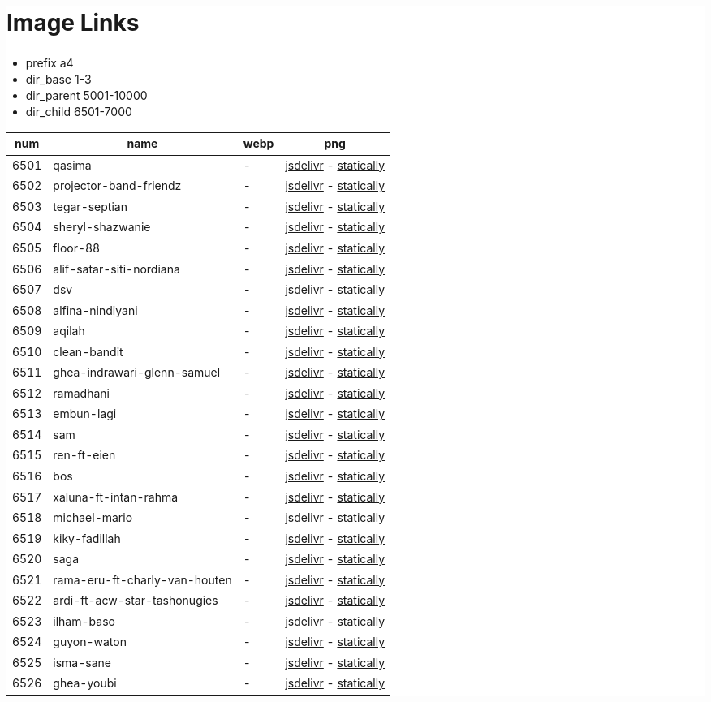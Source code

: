 # Image Links

- prefix a4
- dir_base 1-3
- dir_parent 5001-10000
- dir_child 6501-7000

|  num  | name | webp | png |
|-------|------|------|-----|
|6501|qasima| - |[jsdelivr](https://cdn.jsdelivr.net/gh/dbchord/a4-1-3/5001-10000/6501-7000/qasima.png) - [statically](https://cdn.statically.io/gh/dbchord/a4-1-3/i/5001-10000/6501-7000/qasima.png)|
|6502|projector-band-friendz| - |[jsdelivr](https://cdn.jsdelivr.net/gh/dbchord/a4-1-3/5001-10000/6501-7000/projector-band-friendz.png) - [statically](https://cdn.statically.io/gh/dbchord/a4-1-3/i/5001-10000/6501-7000/projector-band-friendz.png)|
|6503|tegar-septian| - |[jsdelivr](https://cdn.jsdelivr.net/gh/dbchord/a4-1-3/5001-10000/6501-7000/tegar-septian.png) - [statically](https://cdn.statically.io/gh/dbchord/a4-1-3/i/5001-10000/6501-7000/tegar-septian.png)|
|6504|sheryl-shazwanie| - |[jsdelivr](https://cdn.jsdelivr.net/gh/dbchord/a4-1-3/5001-10000/6501-7000/sheryl-shazwanie.png) - [statically](https://cdn.statically.io/gh/dbchord/a4-1-3/i/5001-10000/6501-7000/sheryl-shazwanie.png)|
|6505|floor-88| - |[jsdelivr](https://cdn.jsdelivr.net/gh/dbchord/a4-1-3/5001-10000/6501-7000/floor-88.png) - [statically](https://cdn.statically.io/gh/dbchord/a4-1-3/i/5001-10000/6501-7000/floor-88.png)|
|6506|alif-satar-siti-nordiana| - |[jsdelivr](https://cdn.jsdelivr.net/gh/dbchord/a4-1-3/5001-10000/6501-7000/alif-satar-siti-nordiana.png) - [statically](https://cdn.statically.io/gh/dbchord/a4-1-3/i/5001-10000/6501-7000/alif-satar-siti-nordiana.png)|
|6507|dsv| - |[jsdelivr](https://cdn.jsdelivr.net/gh/dbchord/a4-1-3/5001-10000/6501-7000/dsv.png) - [statically](https://cdn.statically.io/gh/dbchord/a4-1-3/i/5001-10000/6501-7000/dsv.png)|
|6508|alfina-nindiyani| - |[jsdelivr](https://cdn.jsdelivr.net/gh/dbchord/a4-1-3/5001-10000/6501-7000/alfina-nindiyani.png) - [statically](https://cdn.statically.io/gh/dbchord/a4-1-3/i/5001-10000/6501-7000/alfina-nindiyani.png)|
|6509|aqilah| - |[jsdelivr](https://cdn.jsdelivr.net/gh/dbchord/a4-1-3/5001-10000/6501-7000/aqilah.png) - [statically](https://cdn.statically.io/gh/dbchord/a4-1-3/i/5001-10000/6501-7000/aqilah.png)|
|6510|clean-bandit| - |[jsdelivr](https://cdn.jsdelivr.net/gh/dbchord/a4-1-3/5001-10000/6501-7000/clean-bandit.png) - [statically](https://cdn.statically.io/gh/dbchord/a4-1-3/i/5001-10000/6501-7000/clean-bandit.png)|
|6511|ghea-indrawari-glenn-samuel| - |[jsdelivr](https://cdn.jsdelivr.net/gh/dbchord/a4-1-3/5001-10000/6501-7000/ghea-indrawari-glenn-samuel.png) - [statically](https://cdn.statically.io/gh/dbchord/a4-1-3/i/5001-10000/6501-7000/ghea-indrawari-glenn-samuel.png)|
|6512|ramadhani| - |[jsdelivr](https://cdn.jsdelivr.net/gh/dbchord/a4-1-3/5001-10000/6501-7000/ramadhani.png) - [statically](https://cdn.statically.io/gh/dbchord/a4-1-3/i/5001-10000/6501-7000/ramadhani.png)|
|6513|embun-lagi| - |[jsdelivr](https://cdn.jsdelivr.net/gh/dbchord/a4-1-3/5001-10000/6501-7000/embun-lagi.png) - [statically](https://cdn.statically.io/gh/dbchord/a4-1-3/i/5001-10000/6501-7000/embun-lagi.png)|
|6514|sam| - |[jsdelivr](https://cdn.jsdelivr.net/gh/dbchord/a4-1-3/5001-10000/6501-7000/sam.png) - [statically](https://cdn.statically.io/gh/dbchord/a4-1-3/i/5001-10000/6501-7000/sam.png)|
|6515|ren-ft-eien| - |[jsdelivr](https://cdn.jsdelivr.net/gh/dbchord/a4-1-3/5001-10000/6501-7000/ren-ft-eien.png) - [statically](https://cdn.statically.io/gh/dbchord/a4-1-3/i/5001-10000/6501-7000/ren-ft-eien.png)|
|6516|bos| - |[jsdelivr](https://cdn.jsdelivr.net/gh/dbchord/a4-1-3/5001-10000/6501-7000/bos.png) - [statically](https://cdn.statically.io/gh/dbchord/a4-1-3/i/5001-10000/6501-7000/bos.png)|
|6517|xaluna-ft-intan-rahma| - |[jsdelivr](https://cdn.jsdelivr.net/gh/dbchord/a4-1-3/5001-10000/6501-7000/xaluna-ft-intan-rahma.png) - [statically](https://cdn.statically.io/gh/dbchord/a4-1-3/i/5001-10000/6501-7000/xaluna-ft-intan-rahma.png)|
|6518|michael-mario| - |[jsdelivr](https://cdn.jsdelivr.net/gh/dbchord/a4-1-3/5001-10000/6501-7000/michael-mario.png) - [statically](https://cdn.statically.io/gh/dbchord/a4-1-3/i/5001-10000/6501-7000/michael-mario.png)|
|6519|kiky-fadillah| - |[jsdelivr](https://cdn.jsdelivr.net/gh/dbchord/a4-1-3/5001-10000/6501-7000/kiky-fadillah.png) - [statically](https://cdn.statically.io/gh/dbchord/a4-1-3/i/5001-10000/6501-7000/kiky-fadillah.png)|
|6520|saga| - |[jsdelivr](https://cdn.jsdelivr.net/gh/dbchord/a4-1-3/5001-10000/6501-7000/saga.png) - [statically](https://cdn.statically.io/gh/dbchord/a4-1-3/i/5001-10000/6501-7000/saga.png)|
|6521|rama-eru-ft-charly-van-houten| - |[jsdelivr](https://cdn.jsdelivr.net/gh/dbchord/a4-1-3/5001-10000/6501-7000/rama-eru-ft-charly-van-houten.png) - [statically](https://cdn.statically.io/gh/dbchord/a4-1-3/i/5001-10000/6501-7000/rama-eru-ft-charly-van-houten.png)|
|6522|ardi-ft-acw-star-tashonugies| - |[jsdelivr](https://cdn.jsdelivr.net/gh/dbchord/a4-1-3/5001-10000/6501-7000/ardi-ft-acw-star-tashonugies.png) - [statically](https://cdn.statically.io/gh/dbchord/a4-1-3/i/5001-10000/6501-7000/ardi-ft-acw-star-tashonugies.png)|
|6523|ilham-baso| - |[jsdelivr](https://cdn.jsdelivr.net/gh/dbchord/a4-1-3/5001-10000/6501-7000/ilham-baso.png) - [statically](https://cdn.statically.io/gh/dbchord/a4-1-3/i/5001-10000/6501-7000/ilham-baso.png)|
|6524|guyon-waton| - |[jsdelivr](https://cdn.jsdelivr.net/gh/dbchord/a4-1-3/5001-10000/6501-7000/guyon-waton.png) - [statically](https://cdn.statically.io/gh/dbchord/a4-1-3/i/5001-10000/6501-7000/guyon-waton.png)|
|6525|isma-sane| - |[jsdelivr](https://cdn.jsdelivr.net/gh/dbchord/a4-1-3/5001-10000/6501-7000/isma-sane.png) - [statically](https://cdn.statically.io/gh/dbchord/a4-1-3/i/5001-10000/6501-7000/isma-sane.png)|
|6526|ghea-youbi| - |[jsdelivr](https://cdn.jsdelivr.net/gh/dbchord/a4-1-3/5001-10000/6501-7000/ghea-youbi.png) - [statically](https://cdn.statically.io/gh/dbchord/a4-1-3/i/5001-10000/6501-7000/ghea-youbi.png)|